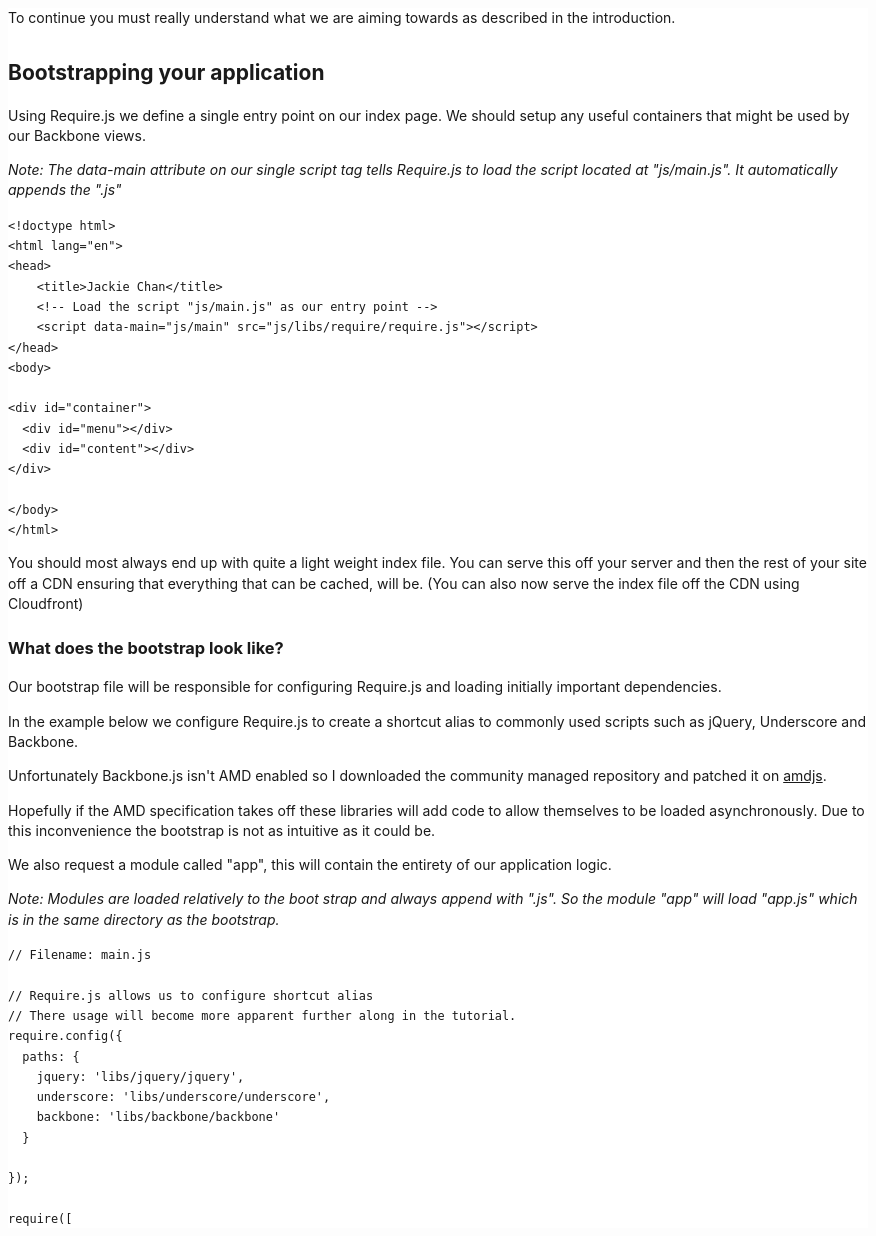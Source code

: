 To continue you must really understand what we are aiming towards as described in the introduction.

## Bootstrapping your application

Using Require.js we define a single entry point on our index page.
We should setup any useful containers that might be used by our Backbone views.

_Note: The data-main attribute on our single script tag tells Require.js to load the script located at "js/main.js".  It automatically appends the ".js"_

```
<!doctype html>
<html lang="en">
<head>
	<title>Jackie Chan</title>
	<!-- Load the script "js/main.js" as our entry point -->
	<script data-main="js/main" src="js/libs/require/require.js"></script>
</head>
<body>

<div id="container">
  <div id="menu"></div>
  <div id="content"></div>
</div>

</body>
</html>
```

You should most always end up with quite a light weight index file.   You can serve this off your server and then the rest of your site off a CDN ensuring that everything that can be cached, will be. (You can also now serve the index file off the CDN using Cloudfront)

### What does the bootstrap look like?

Our bootstrap file will be responsible for configuring Require.js and loading initially important dependencies.

In the example below we configure Require.js to create a shortcut alias to commonly used scripts such as jQuery, Underscore and Backbone.

Unfortunately Backbone.js isn't AMD enabled so I downloaded the community managed repository and patched it on [amdjs](https://github.com/amdjs).

Hopefully if the AMD specification takes off these libraries will add code to allow themselves to be loaded asynchronously.   Due to this inconvenience the bootstrap is not as intuitive as it could be.

We also request a module called "app", this will contain the entirety of our application logic.

_Note: Modules are loaded relatively to the boot strap and always append with ".js".   So the module "app" will load "app.js" which is in the same directory as the bootstrap._

```
// Filename: main.js

// Require.js allows us to configure shortcut alias
// There usage will become more apparent further along in the tutorial.
require.config({
  paths: {
    jquery: 'libs/jquery/jquery',
    underscore: 'libs/underscore/underscore',
    backbone: 'libs/backbone/backbone'
  }

});

require([
```
